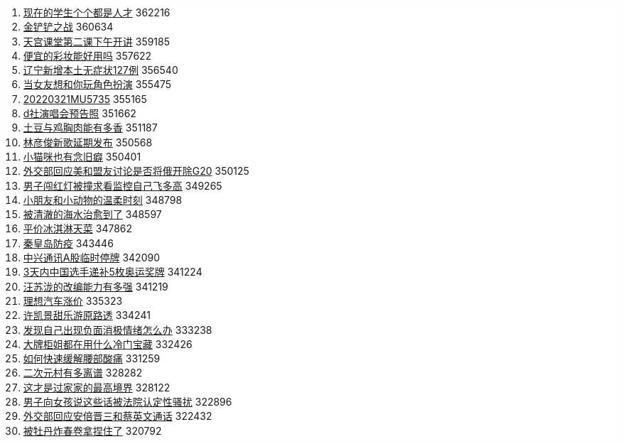 1. [现在的学生个个都是人才](https://s.weibo.com/weibo?q=%23%E7%8E%B0%E5%9C%A8%E7%9A%84%E5%AD%A6%E7%94%9F%E4%B8%AA%E4%B8%AA%E9%83%BD%E6%98%AF%E4%BA%BA%E6%89%8D%23&Refer=top) 362216
1. [金铲铲之战](https://s.weibo.com/weibo?q=%E9%87%91%E9%93%B2%E9%93%B2%E4%B9%8B%E6%88%98&Refer=top) 360634
1. [天宫课堂第二课下午开讲](https://s.weibo.com/weibo?q=%23%E5%A4%A9%E5%AE%AB%E8%AF%BE%E5%A0%82%E7%AC%AC%E4%BA%8C%E8%AF%BE%E4%B8%8B%E5%8D%88%E5%BC%80%E8%AE%B2%23&Refer=top) 359185
1. [便宜的彩妆能好用吗](https://s.weibo.com/weibo?q=%E4%BE%BF%E5%AE%9C%E7%9A%84%E5%BD%A9%E5%A6%86%E8%83%BD%E5%A5%BD%E7%94%A8%E5%90%97&Refer=top) 357622
1. [辽宁新增本土无症状127例](https://s.weibo.com/weibo?q=%23%E8%BE%BD%E5%AE%81%E6%96%B0%E5%A2%9E%E6%9C%AC%E5%9C%9F%E6%97%A0%E7%97%87%E7%8A%B6127%E4%BE%8B%23&Refer=top) 356540
1. [当女友想和你玩角色扮演](https://s.weibo.com/weibo?q=%23%E5%BD%93%E5%A5%B3%E5%8F%8B%E6%83%B3%E5%92%8C%E4%BD%A0%E7%8E%A9%E8%A7%92%E8%89%B2%E6%89%AE%E6%BC%94%23&Refer=top) 355475
1. [20220321MU5735](https://s.weibo.com/weibo?q=%2320220321MU5735%23&Refer=top) 355165
1. [d社演唱会预告照](https://s.weibo.com/weibo?q=%23d%E7%A4%BE%E6%BC%94%E5%94%B1%E4%BC%9A%E9%A2%84%E5%91%8A%E7%85%A7%23&Refer=top) 351662
1. [土豆与鸡胸肉能有多香](https://s.weibo.com/weibo?q=%23%E5%9C%9F%E8%B1%86%E4%B8%8E%E9%B8%A1%E8%83%B8%E8%82%89%E8%83%BD%E6%9C%89%E5%A4%9A%E9%A6%99%23&Refer=top) 351187
1. [林彦俊新歌延期发布](https://s.weibo.com/weibo?q=%23%E6%9E%97%E5%BD%A6%E4%BF%8A%E6%96%B0%E6%AD%8C%E5%BB%B6%E6%9C%9F%E5%8F%91%E5%B8%83%23&Refer=top) 350568
1. [小猫咪也有念旧癖](https://s.weibo.com/weibo?q=%23%E5%B0%8F%E7%8C%AB%E5%92%AA%E4%B9%9F%E6%9C%89%E5%BF%B5%E6%97%A7%E7%99%96%23&Refer=top) 350401
1. [外交部回应美和盟友讨论是否将俄开除G20](https://s.weibo.com/weibo?q=%23%E5%A4%96%E4%BA%A4%E9%83%A8%E5%9B%9E%E5%BA%94%E7%BE%8E%E5%92%8C%E7%9B%9F%E5%8F%8B%E8%AE%A8%E8%AE%BA%E6%98%AF%E5%90%A6%E5%B0%86%E4%BF%84%E5%BC%80%E9%99%A4G20%23&Refer=top) 350125
1. [男子闯红灯被撞求看监控自己飞多高](https://s.weibo.com/weibo?q=%23%E7%94%B7%E5%AD%90%E9%97%AF%E7%BA%A2%E7%81%AF%E8%A2%AB%E6%92%9E%E6%B1%82%E7%9C%8B%E7%9B%91%E6%8E%A7%E8%87%AA%E5%B7%B1%E9%A3%9E%E5%A4%9A%E9%AB%98%23&Refer=top) 349265
1. [小朋友和小动物的温柔时刻](https://s.weibo.com/weibo?q=%23%E5%B0%8F%E6%9C%8B%E5%8F%8B%E5%92%8C%E5%B0%8F%E5%8A%A8%E7%89%A9%E7%9A%84%E6%B8%A9%E6%9F%94%E6%97%B6%E5%88%BB%23&Refer=top) 348798
1. [被清澈的海水治愈到了](https://s.weibo.com/weibo?q=%23%E8%A2%AB%E6%B8%85%E6%BE%88%E7%9A%84%E6%B5%B7%E6%B0%B4%E6%B2%BB%E6%84%88%E5%88%B0%E4%BA%86%23&Refer=top) 348597
1. [平价冰淇淋天菜](https://s.weibo.com/weibo?q=%23%E5%B9%B3%E4%BB%B7%E5%86%B0%E6%B7%87%E6%B7%8B%E5%A4%A9%E8%8F%9C%23&Refer=top) 347862
1. [秦皇岛防疫](https://s.weibo.com/weibo?q=%E7%A7%A6%E7%9A%87%E5%B2%9B%E9%98%B2%E7%96%AB&Refer=top) 343446
1. [中兴通讯A股临时停牌](https://s.weibo.com/weibo?q=%23%E4%B8%AD%E5%85%B4%E9%80%9A%E8%AE%AFA%E8%82%A1%E4%B8%B4%E6%97%B6%E5%81%9C%E7%89%8C%23&Refer=top) 342090
1. [3天内中国选手递补5枚奥运奖牌](https://s.weibo.com/weibo?q=%233%E5%A4%A9%E5%86%85%E4%B8%AD%E5%9B%BD%E9%80%89%E6%89%8B%E9%80%92%E8%A1%A55%E6%9E%9A%E5%A5%A5%E8%BF%90%E5%A5%96%E7%89%8C%23&Refer=top) 341224
1. [汪苏泷的改编能力有多强](https://s.weibo.com/weibo?q=%23%E6%B1%AA%E8%8B%8F%E6%B3%B7%E7%9A%84%E6%94%B9%E7%BC%96%E8%83%BD%E5%8A%9B%E6%9C%89%E5%A4%9A%E5%BC%BA%23&Refer=top) 341219
1. [理想汽车涨价](https://s.weibo.com/weibo?q=%23%E7%90%86%E6%83%B3%E6%B1%BD%E8%BD%A6%E6%B6%A8%E4%BB%B7%23&Refer=top) 335323
1. [许凯景甜乐游原路透](https://s.weibo.com/weibo?q=%23%E8%AE%B8%E5%87%AF%E6%99%AF%E7%94%9C%E4%B9%90%E6%B8%B8%E5%8E%9F%E8%B7%AF%E9%80%8F%23&Refer=top) 334241
1. [发现自己出现负面消极情绪怎么办](https://s.weibo.com/weibo?q=%23%E5%8F%91%E7%8E%B0%E8%87%AA%E5%B7%B1%E5%87%BA%E7%8E%B0%E8%B4%9F%E9%9D%A2%E6%B6%88%E6%9E%81%E6%83%85%E7%BB%AA%E6%80%8E%E4%B9%88%E5%8A%9E%23&Refer=top) 333238
1. [大牌柜姐都在用什么冷门宝藏](https://s.weibo.com/weibo?q=%E5%A4%A7%E7%89%8C%E6%9F%9C%E5%A7%90%E9%83%BD%E5%9C%A8%E7%94%A8%E4%BB%80%E4%B9%88%E5%86%B7%E9%97%A8%E5%AE%9D%E8%97%8F&Refer=top) 332426
1. [如何快速缓解腰部酸痛](https://s.weibo.com/weibo?q=%23%E5%A6%82%E4%BD%95%E5%BF%AB%E9%80%9F%E7%BC%93%E8%A7%A3%E8%85%B0%E9%83%A8%E9%85%B8%E7%97%9B%23&Refer=top) 331259
1. [二次元村有多离谱](https://s.weibo.com/weibo?q=%23%E4%BA%8C%E6%AC%A1%E5%85%83%E6%9D%91%E6%9C%89%E5%A4%9A%E7%A6%BB%E8%B0%B1%23&Refer=top) 328282
1. [这才是过家家的最高境界](https://s.weibo.com/weibo?q=%23%E8%BF%99%E6%89%8D%E6%98%AF%E8%BF%87%E5%AE%B6%E5%AE%B6%E7%9A%84%E6%9C%80%E9%AB%98%E5%A2%83%E7%95%8C%23&Refer=top) 328122
1. [男子向女孩说这些话被法院认定性骚扰](https://s.weibo.com/weibo?q=%23%E7%94%B7%E5%AD%90%E5%90%91%E5%A5%B3%E5%AD%A9%E8%AF%B4%E8%BF%99%E4%BA%9B%E8%AF%9D%E8%A2%AB%E6%B3%95%E9%99%A2%E8%AE%A4%E5%AE%9A%E6%80%A7%E9%AA%9A%E6%89%B0%23&Refer=top) 322896
1. [外交部回应安倍晋三和蔡英文通话](https://s.weibo.com/weibo?q=%23%E5%A4%96%E4%BA%A4%E9%83%A8%E5%9B%9E%E5%BA%94%E5%AE%89%E5%80%8D%E6%99%8B%E4%B8%89%E5%92%8C%E8%94%A1%E8%8B%B1%E6%96%87%E9%80%9A%E8%AF%9D%23&Refer=top) 322432
1. [被牡丹炸春卷拿捏住了](https://s.weibo.com/weibo?q=%23%E8%A2%AB%E7%89%A1%E4%B8%B9%E7%82%B8%E6%98%A5%E5%8D%B7%E6%8B%BF%E6%8D%8F%E4%BD%8F%E4%BA%86%23&Refer=top) 320792